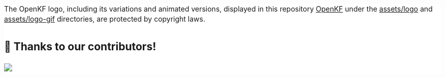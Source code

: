 The OpenKF logo, including its variations and animated versions, displayed in this repository [OpenKF](https://github.com/openimsdk/openkf) under the [assets/logo](./assets/logo) and [assets/logo-gif](assets/logo-gif) directories, are protected by copyright laws.


## 🔮 Thanks to our contributors!

<a href="https://github.com/openimsdk/openkf/graphs/contributors">
  <img src="https://contrib.rocks/image?repo=OpenIMSDK/OpenKF" />
</a>
